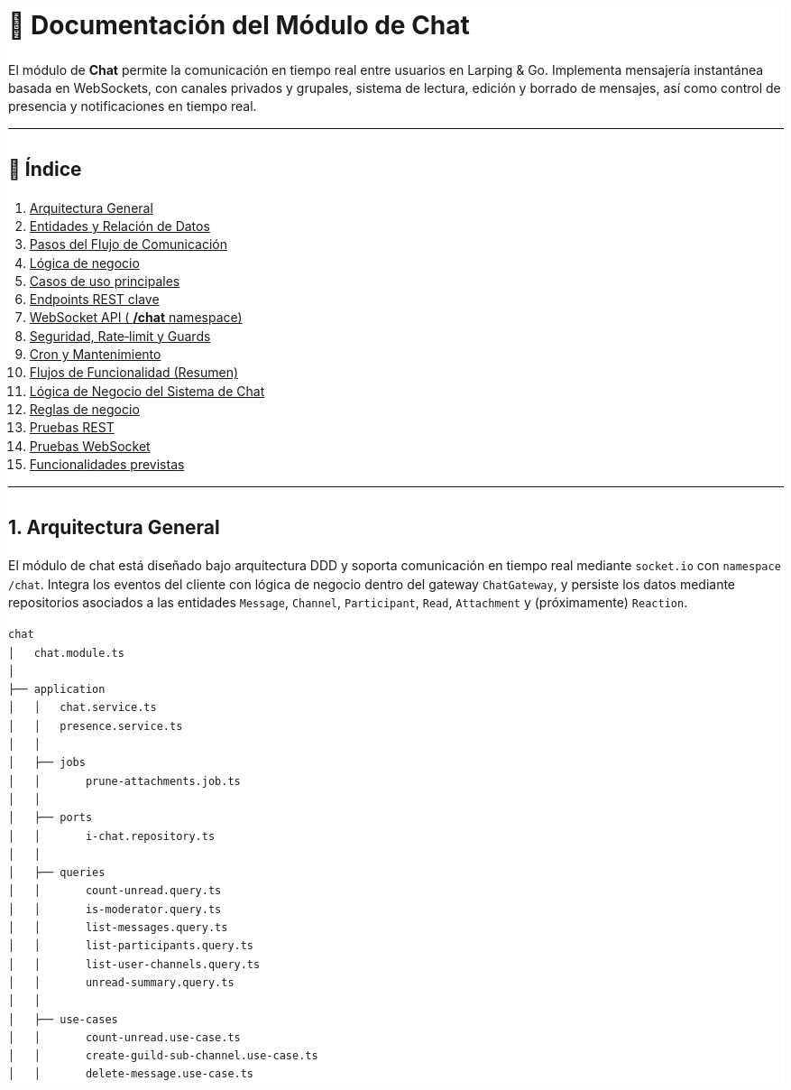 # 💬 Documentación del Módulo de Chat

El módulo de **Chat** permite la comunicación en tiempo real entre usuarios en Larping & Go. Implementa mensajería instantánea basada en WebSockets, con canales privados y grupales, sistema de lectura, edición y borrado de mensajes, así como control de presencia y notificaciones en tiempo real.

---

## 📑 Índice

1. [Arquitectura General](#1-arquitectura-general)
2. [Entidades y Relación de Datos](#2-entidades-y-relación-de-datos)
3. [Pasos del Flujo de Comunicación](#3-pasos-del-flujo-de-comunicación)
4. [Lógica de negocio](#4-lógica-de-negocio)
5. [Casos de uso principales](#5-casos-de-uso-principales)
6. [Endpoints REST clave](#6-endpoints-rest-clave)
7. [WebSocket API ( **/chat** namespace)](#7-websocket-api-chat-namespace)
8. [Seguridad, Rate‑limit y Guards](#8-seguridad-rate‑limit-y-guards)
9. [Cron y Mantenimiento](#9-cron-y-mantenimiento)
10. [Flujos de Funcionalidad (Resumen)](#10-flujos-de-funcionalidad-resumen)
11. [Lógica de Negocio del Sistema de Chat](#11-lógica-de-negocio-del-sistema-de-chat)
12. [Reglas de negocio](#12-reglas-de-negocio)
13. [Pruebas REST](#13-pruebas-rest)
14. [Pruebas WebSocket](#14-pruebas-websocket)
15. [Funcionalidades previstas](#15-funcionalidades-previstas)



---

## 1. Arquitectura General

El módulo de chat está diseñado bajo arquitectura DDD y soporta comunicación en tiempo real mediante `socket.io` con `namespace /chat`. Integra los eventos del cliente con lógica de negocio dentro del gateway `ChatGateway`, y persiste los datos mediante repositorios asociados a las entidades `Message`, `Channel`, `Participant`, `Read`, `Attachment` y (próximamente) `Reaction`.



```
chat
│   chat.module.ts
│
├── application
│   │   chat.service.ts
│   │   presence.service.ts
│   │
│   ├── jobs
│   │       prune-attachments.job.ts
│   │
│   ├── ports
│   │       i-chat.repository.ts
│   │
│   ├── queries
│   │       count-unread.query.ts
│   │       is-moderator.query.ts
│   │       list-messages.query.ts
│   │       list-participants.query.ts
│   │       list-user-channels.query.ts
│   │       unread-summary.query.ts
│   │
│   ├── use-cases
│   │       count-unread.use-case.ts
│   │       create-guild-sub-channel.use-case.ts
│   │       delete-message.use-case.ts
```